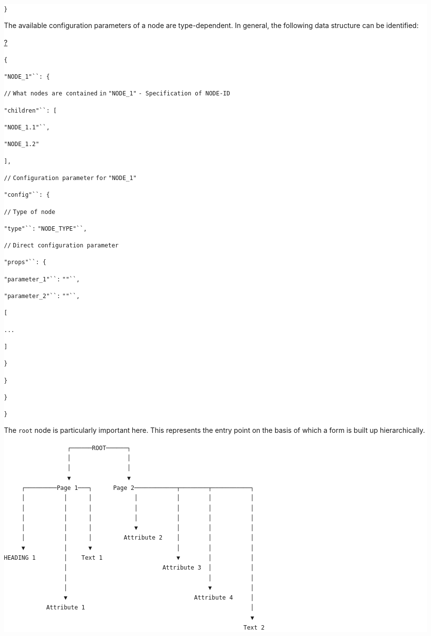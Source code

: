 `}`

The available configuration parameters of a node are type-dependent. In general, the following data structure can be identified:

[?](#)

`{`

`"NODE_1"``: {`

`//` `What nodes are contained` `in` `"NODE_1"` `- Specification of NODE-ID`

`"children"``: [`

`"NODE_1.1"``,`

`"NODE_1.2"`

`],`

`//` `Configuration parameter` `for` `"NODE_1"`

`"config"``: {`

`//` `Type of node`

`"type"``:` `"NODE_TYPE"``,`

`//` `Direct configuration parameter`

`"props"``: {`

`"parameter_1"``:` `""``,`

`"parameter_2"``:` `""``,`

`[`

`...`

`]`

`}`

`}`

`}`

`}`

The `root` node is particularly important here. This represents the entry point on the basis of which a form is built up hierarchically.

```
                  ┌──────ROOT──────┐
                  │                │
                  │                │
                  ▼                ▼
     ┌─────────Page 1───┐      Page 2────────────┬────────┬───────────┐
     │           │      │            │           │        │           │
     │           │      │            │           │        │           │
     │           │      │            │           │        │           │
     │           │      │            ▼           │        │           │
     │           │      │         Attribute 2    │        │           │
     ▼           │      ▼                        │        │           │
HEADING 1        │    Text 1                     ▼        │           │
                 │                           Attribute 3  │           │
                 │                                        │           │
                 │                                        ▼           │
                 ▼                                    Attribute 4     │
            Attribute 1                                               │
                                                                      ▼
                                                                    Text 2

```